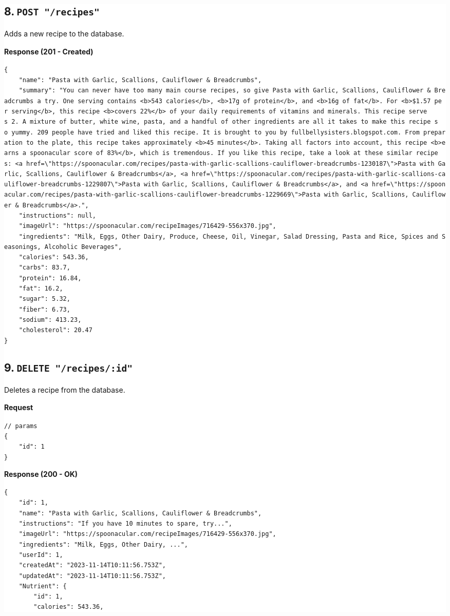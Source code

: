 ## 8. `POST "/recipes"`

Adds a new recipe to the database.

**Response (201 - Created)**

```
{
	"name": "Pasta with Garlic, Scallions, Cauliflower & Breadcrumbs",
	"summary": "You can never have too many main course recipes, so give Pasta with Garlic, Scallions, Cauliflower & Breadcrumbs a try. One serving contains <b>543 calories</b>, <b>17g of protein</b>, and <b>16g of fat</b>. For <b>$1.57 per serving</b>, this recipe <b>covers 22%</b> of your daily requirements of vitamins and minerals. This recipe serves 2. A mixture of butter, white wine, pasta, and a handful of other ingredients are all it takes to make this recipe so yummy. 209 people have tried and liked this recipe. It is brought to you by fullbellysisters.blogspot.com. From preparation to the plate, this recipe takes approximately <b>45 minutes</b>. Taking all factors into account, this recipe <b>earns a spoonacular score of 83%</b>, which is tremendous. If you like this recipe, take a look at these similar recipes: <a href=\"https://spoonacular.com/recipes/pasta-with-garlic-scallions-cauliflower-breadcrumbs-1230187\">Pasta with Garlic, Scallions, Cauliflower & Breadcrumbs</a>, <a href=\"https://spoonacular.com/recipes/pasta-with-garlic-scallions-cauliflower-breadcrumbs-1229807\">Pasta with Garlic, Scallions, Cauliflower & Breadcrumbs</a>, and <a href=\"https://spoonacular.com/recipes/pasta-with-garlic-scallions-cauliflower-breadcrumbs-1229669\">Pasta with Garlic, Scallions, Cauliflower & Breadcrumbs</a>.",
	"instructions": null,
	"imageUrl": "https://spoonacular.com/recipeImages/716429-556x370.jpg",
	"ingredients": "Milk, Eggs, Other Dairy, Produce, Cheese, Oil, Vinegar, Salad Dressing, Pasta and Rice, Spices and Seasonings, Alcoholic Beverages",
	"calories": 543.36,
	"carbs": 83.7,
	"protein": 16.84,
	"fat": 16.2,
	"sugar": 5.32,
	"fiber": 6.73,
	"sodium": 413.23,
	"cholesterol": 20.47
}
```

## 9. `DELETE "/recipes/:id"`

Deletes a recipe from the database.

**Request**

```
// params
{
	"id": 1
}
```

**Response (200 - OK)**

```
{
	"id": 1,
	"name": "Pasta with Garlic, Scallions, Cauliflower & Breadcrumbs",
	"instructions": "If you have 10 minutes to spare, try...",
	"imageUrl": "https://spoonacular.com/recipeImages/716429-556x370.jpg",
	"ingredients": "Milk, Eggs, Other Dairy, ...",
	"userId": 1,
	"createdAt": "2023-11-14T10:11:56.753Z",
	"updatedAt": "2023-11-14T10:11:56.753Z",
	"Nutrient": {
		"id": 1,
		"calories": 543.36,
```
